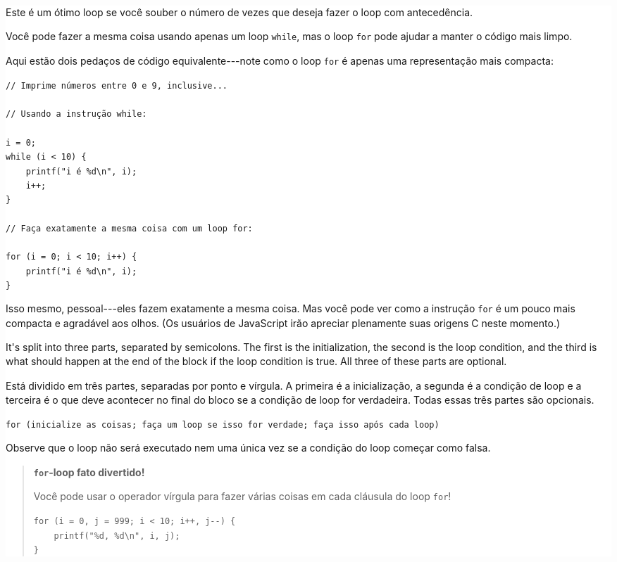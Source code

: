 

Este é um ótimo loop se você souber o número de vezes que deseja fazer o loop com antecedência.



Você pode fazer a mesma coisa usando apenas um loop `while`, mas o loop `for` pode ajudar a manter o código mais limpo.



Aqui estão dois pedaços de código equivalente---note como o loop `for` é apenas uma representação mais compacta:

``` {.c}
// Imprime números entre 0 e 9, inclusive...

// Usando a instrução while:

i = 0;
while (i < 10) {
    printf("i é %d\n", i);
    i++;
}

// Faça exatamente a mesma coisa com um loop for:

for (i = 0; i < 10; i++) {
    printf("i é %d\n", i);
}
```



Isso mesmo, pessoal---eles fazem exatamente a mesma coisa. Mas você pode ver como a instrução `for` é um pouco mais compacta e agradável aos olhos. (Os usuários de JavaScript irão apreciar plenamente suas origens C neste momento.)

It's split into three parts, separated by semicolons. The first is the
initialization, the second is the loop condition, and the third is what
should happen at the end of the block if the loop condition is true. All
three of these parts are optional.

Está dividido em três partes, separadas por ponto e vírgula. A primeira é a inicialização, a segunda é a condição de loop e a terceira é o que deve acontecer no final do bloco se a condição de loop for verdadeira. Todas essas três partes são opcionais.

``` {.c}
for (inicialize as coisas; faça um loop se isso for verdade; faça isso após cada loop)
```



Observe que o loop não será executado nem uma única vez se a condição do loop começar como falsa.



> **`for`-loop fato divertido!**
>
> Você pode usar o operador vírgula para fazer várias coisas em cada cláusula
> do loop `for`!
>
> ``` {.c}
> for (i = 0, j = 999; i < 10; i++, j--) {
>     printf("%d, %d\n", i, j);
> }
> ```
